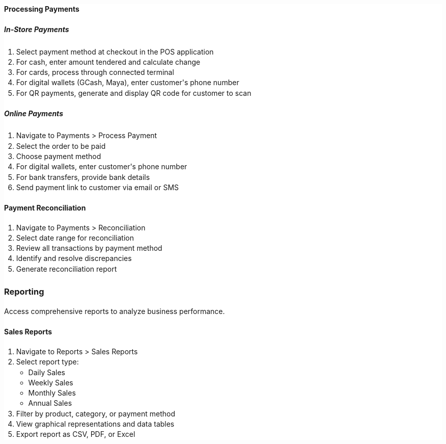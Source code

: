 #### Processing Payments

##### In-Store Payments

1. Select payment method at checkout in the POS application
2. For cash, enter amount tendered and calculate change
3. For cards, process through connected terminal
4. For digital wallets (GCash, Maya), enter customer's phone number
5. For QR payments, generate and display QR code for customer to scan

##### Online Payments

1. Navigate to Payments > Process Payment
2. Select the order to be paid
3. Choose payment method
4. For digital wallets, enter customer's phone number
5. For bank transfers, provide bank details
6. Send payment link to customer via email or SMS

#### Payment Reconciliation

1. Navigate to Payments > Reconciliation
2. Select date range for reconciliation
3. Review all transactions by payment method
4. Identify and resolve discrepancies
5. Generate reconciliation report

### Reporting

Access comprehensive reports to analyze business performance.

#### Sales Reports

1. Navigate to Reports > Sales Reports
2. Select report type:
   - Daily Sales
   - Weekly Sales
   - Monthly Sales
   - Annual Sales
3. Filter by product, category, or payment method
4. View graphical representations and data tables
5. Export report as CSV, PDF, or Excel
